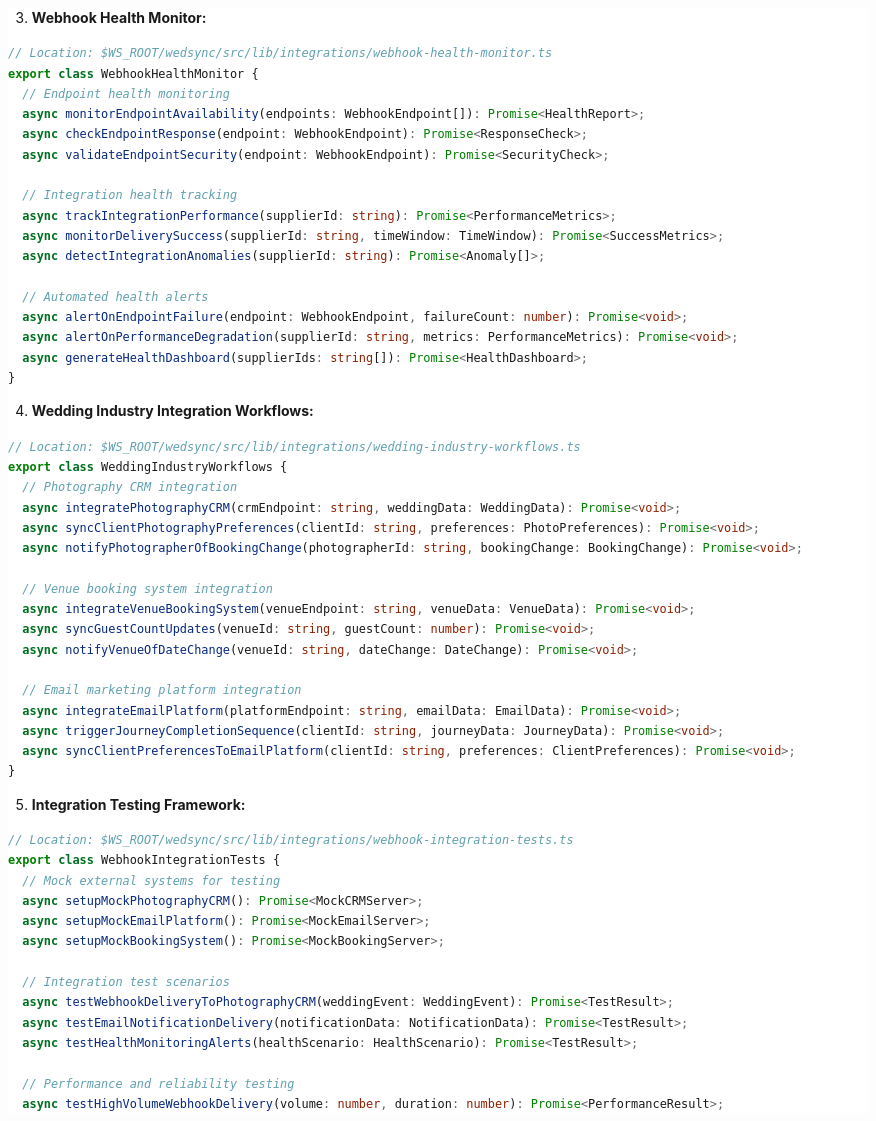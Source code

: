 3. **Webhook Health Monitor:**
```typescript
// Location: $WS_ROOT/wedsync/src/lib/integrations/webhook-health-monitor.ts
export class WebhookHealthMonitor {
  // Endpoint health monitoring
  async monitorEndpointAvailability(endpoints: WebhookEndpoint[]): Promise<HealthReport>;
  async checkEndpointResponse(endpoint: WebhookEndpoint): Promise<ResponseCheck>;
  async validateEndpointSecurity(endpoint: WebhookEndpoint): Promise<SecurityCheck>;
  
  // Integration health tracking
  async trackIntegrationPerformance(supplierId: string): Promise<PerformanceMetrics>;
  async monitorDeliverySuccess(supplierId: string, timeWindow: TimeWindow): Promise<SuccessMetrics>;
  async detectIntegrationAnomalies(supplierId: string): Promise<Anomaly[]>;
  
  // Automated health alerts
  async alertOnEndpointFailure(endpoint: WebhookEndpoint, failureCount: number): Promise<void>;
  async alertOnPerformanceDegradation(supplierId: string, metrics: PerformanceMetrics): Promise<void>;
  async generateHealthDashboard(supplierIds: string[]): Promise<HealthDashboard>;
}
```

4. **Wedding Industry Integration Workflows:**
```typescript
// Location: $WS_ROOT/wedsync/src/lib/integrations/wedding-industry-workflows.ts
export class WeddingIndustryWorkflows {
  // Photography CRM integration
  async integratePhotographyCRM(crmEndpoint: string, weddingData: WeddingData): Promise<void>;
  async syncClientPhotographyPreferences(clientId: string, preferences: PhotoPreferences): Promise<void>;
  async notifyPhotographerOfBookingChange(photographerId: string, bookingChange: BookingChange): Promise<void>;
  
  // Venue booking system integration
  async integrateVenueBookingSystem(venueEndpoint: string, venueData: VenueData): Promise<void>;
  async syncGuestCountUpdates(venueId: string, guestCount: number): Promise<void>;
  async notifyVenueOfDateChange(venueId: string, dateChange: DateChange): Promise<void>;
  
  // Email marketing platform integration
  async integrateEmailPlatform(platformEndpoint: string, emailData: EmailData): Promise<void>;
  async triggerJourneyCompletionSequence(clientId: string, journeyData: JourneyData): Promise<void>;
  async syncClientPreferencesToEmailPlatform(clientId: string, preferences: ClientPreferences): Promise<void>;
}
```

5. **Integration Testing Framework:**
```typescript
// Location: $WS_ROOT/wedsync/src/lib/integrations/webhook-integration-tests.ts
export class WebhookIntegrationTests {
  // Mock external systems for testing
  async setupMockPhotographyCRM(): Promise<MockCRMServer>;
  async setupMockEmailPlatform(): Promise<MockEmailServer>;
  async setupMockBookingSystem(): Promise<MockBookingServer>;
  
  // Integration test scenarios
  async testWebhookDeliveryToPhotographyCRM(weddingEvent: WeddingEvent): Promise<TestResult>;
  async testEmailNotificationDelivery(notificationData: NotificationData): Promise<TestResult>;
  async testHealthMonitoringAlerts(healthScenario: HealthScenario): Promise<TestResult>;
  
  // Performance and reliability testing
  async testHighVolumeWebhookDelivery(volume: number, duration: number): Promise<PerformanceResult>;
```
